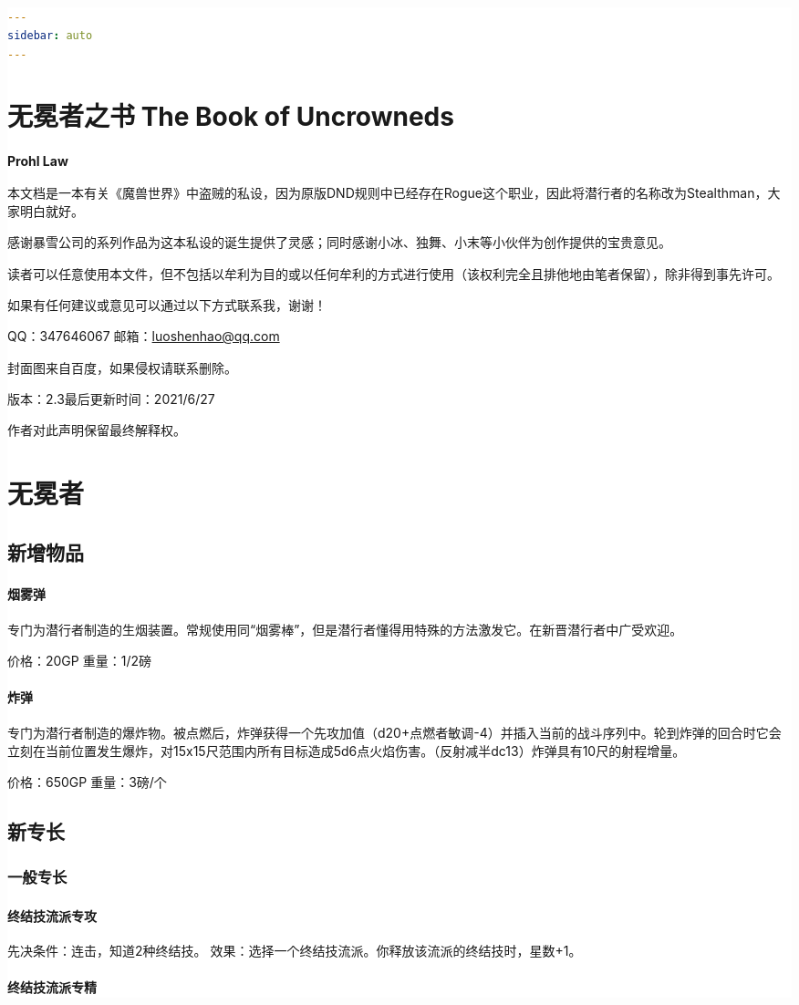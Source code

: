 ```yaml
---
sidebar: auto
---
```


# 无冕者之书 The Book of Uncrowneds

**Prohl Law**

本文档是一本有关《魔兽世界》中盗贼的私设，因为原版DND规则中已经存在Rogue这个职业，因此将潜行者的名称改为Stealthman，大家明白就好。

感谢暴雪公司的系列作品为这本私设的诞生提供了灵感；同时感谢小冰、独舞、小末等小伙伴为创作提供的宝贵意见。

读者可以任意使用本文件，但不包括以牟利为目的或以任何牟利的方式进行使用（该权利完全且排他地由笔者保留），除非得到事先许可。

 

如果有任何建议或意见可以通过以下方式联系我，谢谢！

QQ：347646067 邮箱：luoshenhao@qq.com

封面图来自百度，如果侵权请联系删除。

版本：2.3最后更新时间：2021/6/27

作者对此声明保留最终解释权。

# 无冕者

## 新增物品

#### 烟雾弹

专门为潜行者制造的生烟装置。常规使用同“烟雾棒”，但是潜行者懂得用特殊的方法激发它。在新晋潜行者中广受欢迎。 

价格：20GP 重量：1/2磅

#### 炸弹

专门为潜行者制造的爆炸物。被点燃后，炸弹获得一个先攻加值（d20+点燃者敏调-4）并插入当前的战斗序列中。轮到炸弹的回合时它会立刻在当前位置发生爆炸，对15x15尺范围内所有目标造成5d6点火焰伤害。（反射减半dc13）炸弹具有10尺的射程增量。

价格：650GP 重量：3磅/个

## 新专长

### 一般专长

#### 终结技流派专攻

 先决条件：连击，知道2种终结技。
 效果：选择一个终结技流派。你释放该流派的终结技时，星数+1。

####  终结技流派专精
